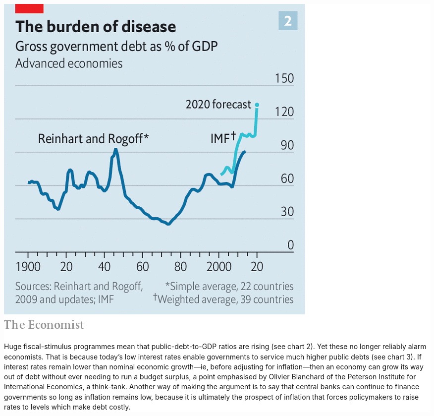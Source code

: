 ![image](images/20200725_FBC315.png) 


Huge fiscal-stimulus programmes mean that public-debt-to-GDP ratios are rising (see chart 2). Yet these no longer reliably alarm economists. That is because today’s low interest rates enable governments to service much higher public debts (see chart 3). If interest rates remain lower than nominal economic growth—ie, before adjusting for inflation—then an economy can grow its way out of debt without ever needing to run a budget surplus, a point emphasised by Olivier Blanchard of the Peterson Institute for International Economics, a think-tank. Another way of making the argument is to say that central banks can continue to finance governments so long as inflation remains low, because it is ultimately the prospect of inflation that forces policymakers to raise rates to levels which make debt costly.
